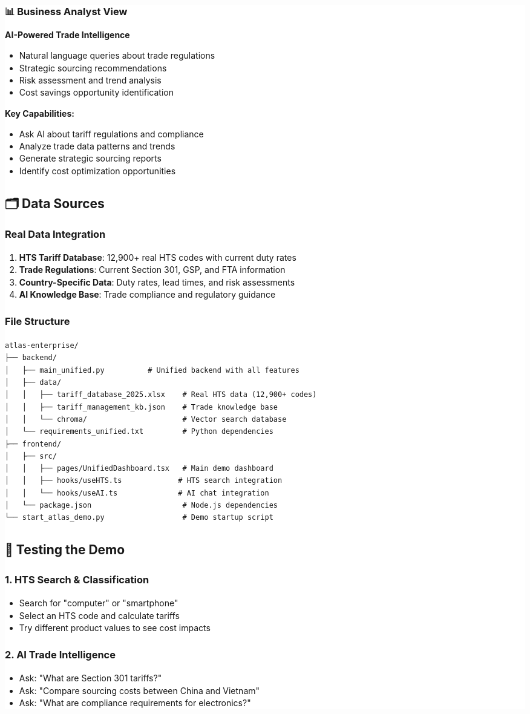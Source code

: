 ### 📊 Business Analyst View

**AI-Powered Trade Intelligence**
- Natural language queries about trade regulations
- Strategic sourcing recommendations
- Risk assessment and trend analysis
- Cost savings opportunity identification

**Key Capabilities:**
- Ask AI about tariff regulations and compliance
- Analyze trade data patterns and trends
- Generate strategic sourcing reports
- Identify cost optimization opportunities

## 🗂️ Data Sources

### Real Data Integration

1. **HTS Tariff Database**: 12,900+ real HTS codes with current duty rates
2. **Trade Regulations**: Current Section 301, GSP, and FTA information
3. **Country-Specific Data**: Duty rates, lead times, and risk assessments
4. **AI Knowledge Base**: Trade compliance and regulatory guidance

### File Structure
```
atlas-enterprise/
├── backend/
│   ├── main_unified.py          # Unified backend with all features
│   ├── data/
│   │   ├── tariff_database_2025.xlsx    # Real HTS data (12,900+ codes)
│   │   ├── tariff_management_kb.json    # Trade knowledge base
│   │   └── chroma/                      # Vector search database
│   └── requirements_unified.txt         # Python dependencies
├── frontend/
│   ├── src/
│   │   ├── pages/UnifiedDashboard.tsx   # Main demo dashboard
│   │   ├── hooks/useHTS.ts             # HTS search integration
│   │   └── hooks/useAI.ts              # AI chat integration
│   └── package.json                     # Node.js dependencies
└── start_atlas_demo.py                  # Demo startup script
```

## 🧪 Testing the Demo

### 1. HTS Search & Classification
- Search for "computer" or "smartphone"
- Select an HTS code and calculate tariffs
- Try different product values to see cost impacts

### 2. AI Trade Intelligence
- Ask: "What are Section 301 tariffs?"
- Ask: "Compare sourcing costs between China and Vietnam"
- Ask: "What are compliance requirements for electronics?"
